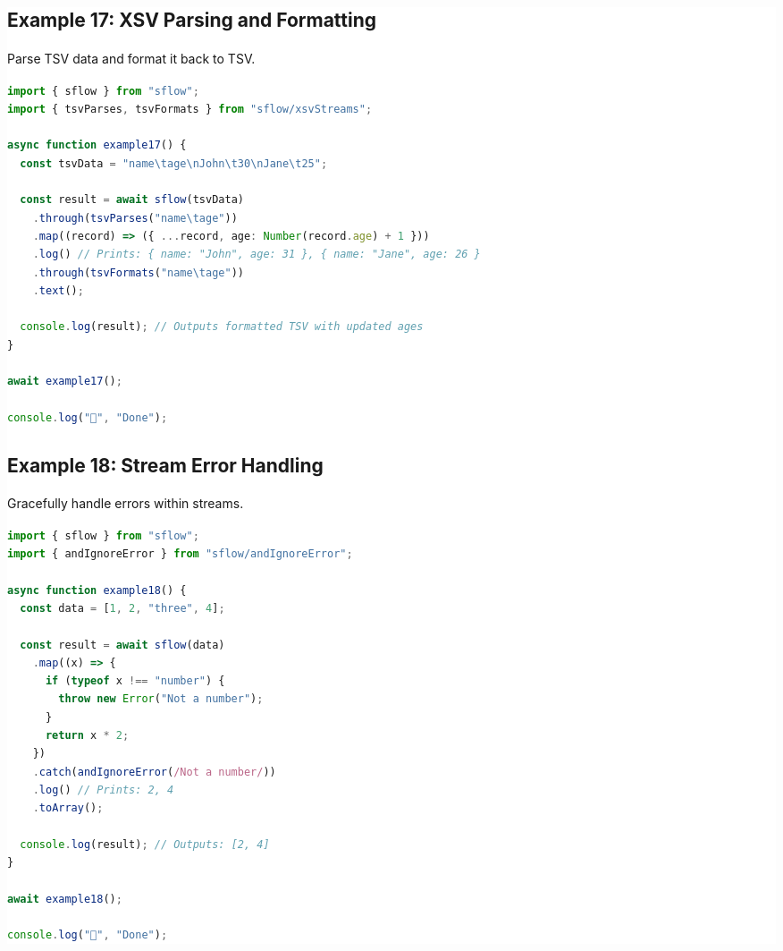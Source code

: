 ## Example 17: XSV Parsing and Formatting

Parse TSV data and format it back to TSV.

```typescript
import { sflow } from "sflow";
import { tsvParses, tsvFormats } from "sflow/xsvStreams";

async function example17() {
  const tsvData = "name\tage\nJohn\t30\nJane\t25";

  const result = await sflow(tsvData)
    .through(tsvParses("name\tage"))
    .map((record) => ({ ...record, age: Number(record.age) + 1 }))
    .log() // Prints: { name: "John", age: 31 }, { name: "Jane", age: 26 }
    .through(tsvFormats("name\tage"))
    .text();

  console.log(result); // Outputs formatted TSV with updated ages
}

await example17();

console.log("🚀", "Done");
```

## Example 18: Stream Error Handling

Gracefully handle errors within streams.

```typescript
import { sflow } from "sflow";
import { andIgnoreError } from "sflow/andIgnoreError";

async function example18() {
  const data = [1, 2, "three", 4];

  const result = await sflow(data)
    .map((x) => {
      if (typeof x !== "number") {
        throw new Error("Not a number");
      }
      return x * 2;
    })
    .catch(andIgnoreError(/Not a number/))
    .log() // Prints: 2, 4
    .toArray();

  console.log(result); // Outputs: [2, 4]
}

await example18();

console.log("🚀", "Done");
```
